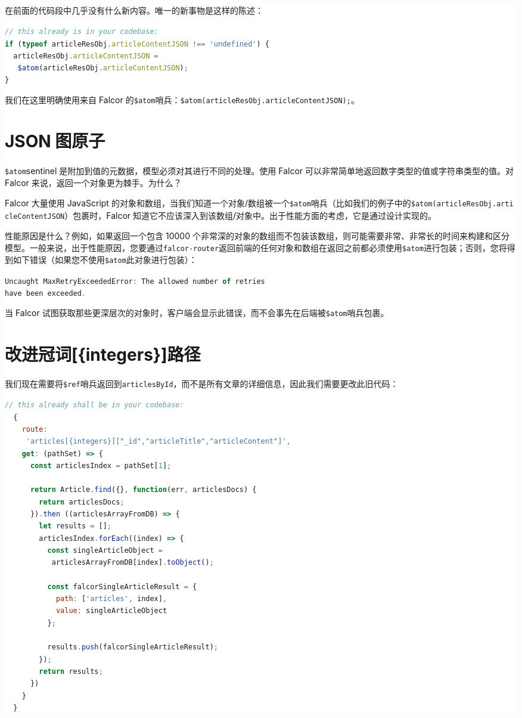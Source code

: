 在前面的代码段中几乎没有什么新内容。唯一的新事物是这样的陈述：

```jsx
// this already is in your codebase: 
if (typeof articleResObj.articleContentJSON !== 'undefined') { 
  articleResObj.articleContentJSON = 
   $atom(articleResObj.articleContentJSON); 
} 

```

我们在这里明确使用来自 Falcor 的`$atom`哨兵：`$atom(articleResObj.articleContentJSON);`。

# JSON 图原子

`$atom`sentinel 是附加到值的元数据，模型必须对其进行不同的处理。使用 Falcor 可以非常简单地返回数字类型的值或字符串类型的值。对 Falcor 来说，返回一个对象更为棘手。为什么？

Falcor 大量使用 JavaScript 的对象和数组，当我们知道一个对象/数组被一个`$atom`哨兵（比如我们的例子中的`$atom(articleResObj.articleContentJSON`）包裹时，Falcor 知道它不应该深入到该数组/对象中。出于性能方面的考虑，它是通过设计实现的。

性能原因是什么？例如，如果返回一个包含 10000 个非常深的对象的数组而不包装该数组，则可能需要非常、非常长的时间来构建和区分模型。一般来说，出于性能原因，您要通过`falcor-router`返回前端的任何对象和数组在返回之前都必须使用`$atom`进行包装；否则，您将得到如下错误（如果您不使用`$atom`此对象进行包装）：

```jsx
Uncaught MaxRetryExceededError: The allowed number of retries 
have been exceeded. 

```

当 Falcor 试图获取那些更深层次的对象时，客户端会显示此错误，而不会事先在后端被`$atom`哨兵包裹。

# 改进冠词[{integers}]路径

我们现在需要将`$ref`哨兵返回到`articlesById`，而不是所有文章的详细信息，因此我们需要更改此旧代码：

```jsx
// this already shall be in your codebase: 
  { 
    route: 
     'articles[{integers}]["_id","articleTitle","articleContent"]', 
    get: (pathSet) => { 
      const articlesIndex = pathSet[1]; 

      return Article.find({}, function(err, articlesDocs) { 
        return articlesDocs; 
      }).then ((articlesArrayFromDB) => { 
        let results = []; 
        articlesIndex.forEach((index) => { 
          const singleArticleObject = 
           articlesArrayFromDB[index].toObject(); 

          const falcorSingleArticleResult = { 
            path: ['articles', index], 
            value: singleArticleObject 
          }; 

          results.push(falcorSingleArticleResult); 
        }); 
        return results; 
      }) 
    } 
  } 

```
